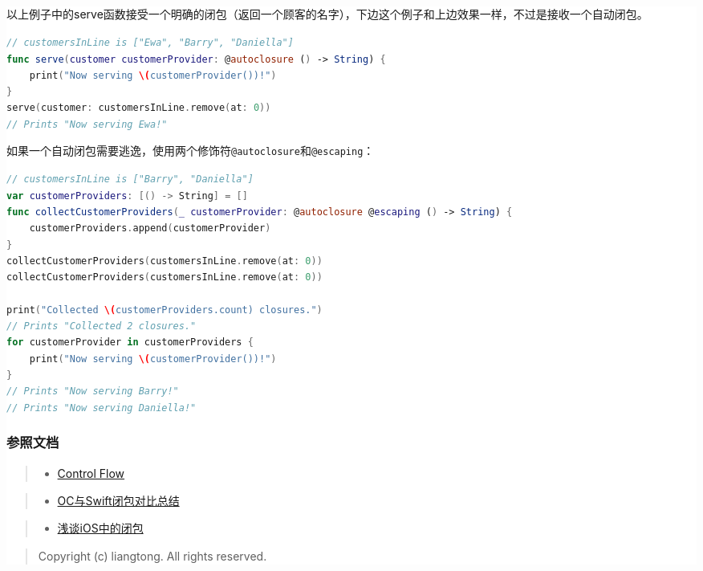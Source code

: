 以上例子中的serve函数接受一个明确的闭包（返回一个顾客的名字），下边这个例子和上边效果一样，不过是接收一个自动闭包。

```Swift
// customersInLine is ["Ewa", "Barry", "Daniella"]
func serve(customer customerProvider: @autoclosure () -> String) {
    print("Now serving \(customerProvider())!")
}
serve(customer: customersInLine.remove(at: 0))
// Prints "Now serving Ewa!"
```

如果一个自动闭包需要逃逸，使用两个修饰符`@autoclosure`和`@escaping`：

```Swift
// customersInLine is ["Barry", "Daniella"]
var customerProviders: [() -> String] = []
func collectCustomerProviders(_ customerProvider: @autoclosure @escaping () -> String) {
    customerProviders.append(customerProvider)
}
collectCustomerProviders(customersInLine.remove(at: 0))
collectCustomerProviders(customersInLine.remove(at: 0))
 
print("Collected \(customerProviders.count) closures.")
// Prints "Collected 2 closures."
for customerProvider in customerProviders {
    print("Now serving \(customerProvider())!")
}
// Prints "Now serving Barry!"
// Prints "Now serving Daniella!"
```


### 参照文档

>* <a href="https://developer.apple.com/library/content/documentation/Swift/Conceptual/Swift_Programming_Language/ControlFlow.html/">Control Flow</a> 

>* <a href="http://www.jianshu.com/p/d0d7b519fec1/">OC与Swift闭包对比总结</a> 

>* <a href="http://www.tuicool.com/articles/MRJ3me7/">浅谈iOS中的闭包</a> 

>
>
>Copyright (c) liangtong. All rights reserved.
>


